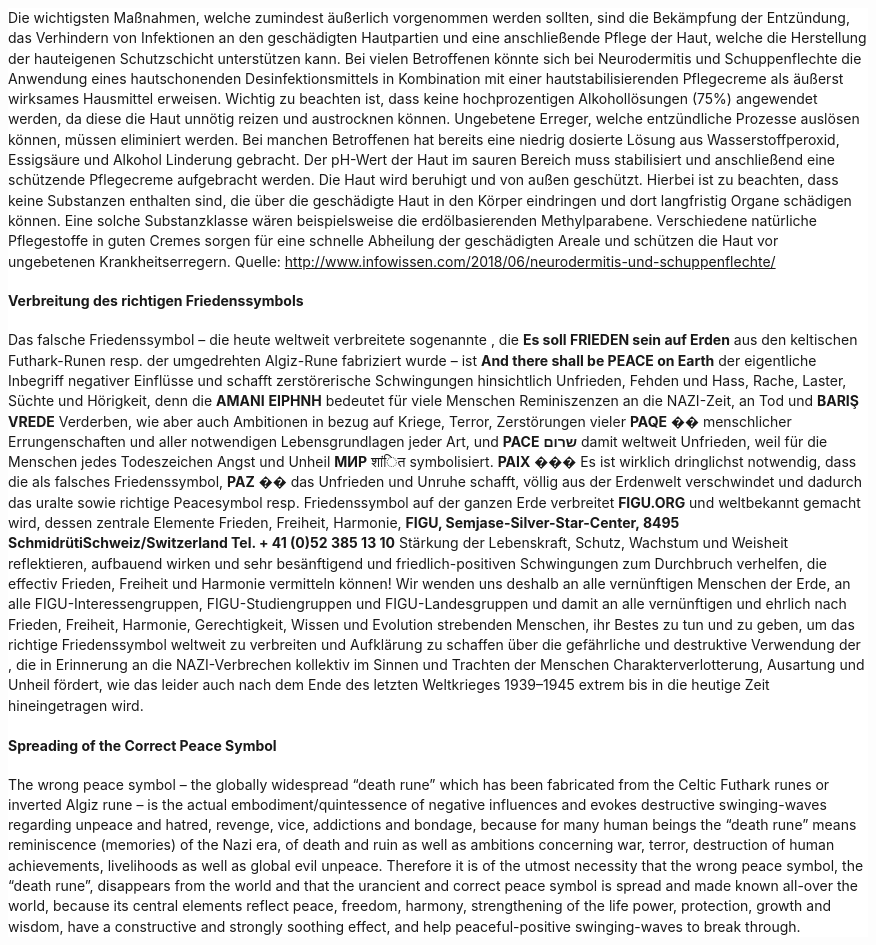 Die wichtigsten Maßnahmen, welche zumindest äußerlich vorgenommen werden sollten, sind die Bekämpfung der Entzündung, das Verhindern von Infektionen an den geschädigten Hautpartien und eine anschließende Pflege der Haut, welche die Herstellung der hauteigenen Schutzschicht unterstützen kann. Bei vielen Betroffenen könnte sich bei Neurodermitis und Schuppenflechte die Anwendung eines hautschonenden Desinfektionsmittels in Kombination mit einer hautstabilisierenden Pflegecreme als äußerst wirksames Hausmittel erweisen. Wichtig zu beachten ist, dass keine hochprozentigen Alkohollösungen (75%) angewendet werden, da diese die Haut unnötig reizen und austrocknen können. Ungebetene Erreger, welche entzündliche Prozesse auslösen können, müssen eliminiert werden. Bei manchen Betroffenen hat bereits eine niedrig dosierte Lösung aus Wasserstoffperoxid, Essigsäure und Alkohol Linderung gebracht. Der pH-Wert der Haut im sauren Bereich muss stabilisiert und anschließend eine schützende Pflegecreme aufgebracht werden.
Die Haut wird beruhigt und von außen geschützt. Hierbei ist zu beachten, dass keine Substanzen enthalten sind, die über die geschädigte Haut in den Körper eindringen und dort langfristig Organe schädigen können. Eine solche Substanzklasse wären beispielsweise die erdölbasierenden Methylparabene. Verschiedene natürliche Pflegestoffe in guten Cremes sorgen für eine schnelle Abheilung der geschädigten Areale und schützen die Haut vor ungebetenen Krankheitserregern.
Quelle: http://www.infowissen.com/2018/06/neurodermitis-und-schuppenflechte/
#### Verbreitung des richtigen Friedenssymbols
Das falsche Friedenssymbol – die heute weltweit verbreitete sogenannte <Todesrune>, die
**Es soll FRIEDEN sein auf Erden** aus den keltischen Futhark-Runen resp. der umgedrehten Algiz-Rune fabriziert wurde – ist
**And there shall be PEACE on Earth** der eigentliche Inbegriff negativer Einflüsse und schafft zerstörerische Schwingungen
hinsichtlich Unfrieden, Fehden und Hass, Rache, Laster, Süchte und Hörigkeit, denn die
**AMANI** **ΕΙΡΗΝΗ** <Todesrune> bedeutet für viele Menschen Reminiszenzen an die NAZI-Zeit, an Tod und
**BARIŞ** **VREDE** Verderben, wie aber auch Ambitionen in bezug auf Kriege, Terror, Zerstörungen vieler
**PAQE** **��** menschlicher Errungenschaften und aller notwendigen Lebensgrundlagen jeder Art, und
**PACE** **שרום** damit weltweit Unfrieden, weil für die Menschen jedes Todeszeichen Angst und Unheil
**МИР** शांित symbolisiert.
**PAIX** **���** Es ist wirklich dringlichst notwendig, dass die <Todesrune> als falsches Friedenssymbol,
**PAZ** **��** das Unfrieden und Unruhe schafft, völlig aus der Erdenwelt verschwindet und dadurch das
uralte sowie richtige Peacesymbol resp. Friedenssymbol auf der ganzen Erde verbreitet
**FIGU.ORG** und weltbekannt gemacht wird, dessen zentrale Elemente Frieden, Freiheit, Harmonie,
**FIGU, Semjase-Silver-Star-Center, 8495 SchmidrütiSchweiz/Switzerland  Tel. + 41 (0)52 385 13 10** Stärkung der Lebenskraft, Schutz, Wachstum und Weisheit reflektieren, aufbauend wirken
und sehr besänftigend und friedlich-positiven Schwingungen zum Durchbruch verhelfen, die effectiv Frieden, Freiheit und Harmonie vermitteln können! Wir wenden uns deshalb an alle vernünftigen Menschen der Erde, an alle FIGU-Interessengruppen, FIGU-Studiengruppen und FIGU-Landesgruppen und damit an alle vernünftigen und ehrlich nach Frieden, Freiheit, Harmonie, Gerechtigkeit, Wissen und Evolution strebenden Menschen, ihr Bestes zu tun und zu geben, um das richtige Friedenssymbol weltweit zu verbreiten und Aufklärung zu schaffen über die gefährliche und destruktive Verwendung der <Todesrune>, die in Erinnerung an die NAZI-Verbrechen kollektiv im Sinnen und Trachten der Menschen Charakterverlotterung, Ausartung und Unheil fördert, wie das leider auch nach dem Ende des letzten Weltkrieges 1939–1945 extrem bis in die heutige Zeit hineingetragen wird.
#### Spreading of the Correct Peace Symbol
The wrong peace symbol – the globally widespread “death rune” which has been fabricated from the Celtic Futhark runes or inverted Algiz rune – is the actual embodiment/quintessence of negative influences and evokes destructive swinging-waves regarding unpeace and hatred, revenge, vice, addictions and bondage, because for many human beings the “death rune” means reminiscence (memories) of the Nazi era, of death and ruin as well as ambitions concerning war, terror, destruction of human achievements, livelihoods as well as global evil unpeace.
Therefore it is of the utmost necessity that the wrong peace symbol, the “death rune”, disappears from the world and that the urancient and correct peace symbol is spread and made known all-over the world, because its central elements reflect peace, freedom, harmony, strengthening of the life power, protection, growth and wisdom, have a constructive and strongly soothing effect, and help peaceful-positive swinging-waves to break through.